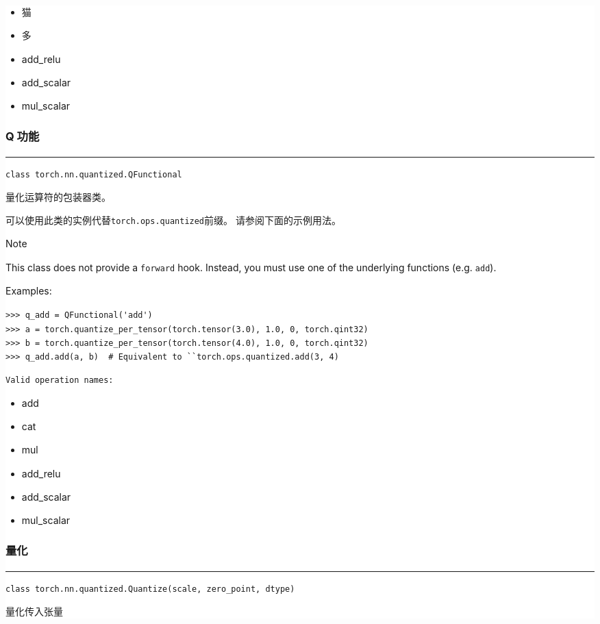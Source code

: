 *   猫

*   多

*   add_relu

*   add_scalar

*   mul_scalar

### Q 功能

* * *

```
class torch.nn.quantized.QFunctional
```

量化运算符的包装器类。

可以使用此类的实例代替`torch.ops.quantized`前缀。 请参阅下面的示例用法。

Note

This class does not provide a `forward` hook. Instead, you must use one of the underlying functions (e.g. `add`).

Examples:

```
>>> q_add = QFunctional('add')
>>> a = torch.quantize_per_tensor(torch.tensor(3.0), 1.0, 0, torch.qint32)
>>> b = torch.quantize_per_tensor(torch.tensor(4.0), 1.0, 0, torch.qint32)
>>> q_add.add(a, b)  # Equivalent to ``torch.ops.quantized.add(3, 4)

```

```
Valid operation names:
```

*   add

*   cat

*   mul

*   add_relu

*   add_scalar

*   mul_scalar

### 量化

* * *

```
class torch.nn.quantized.Quantize(scale, zero_point, dtype)
```

量化传入张量
